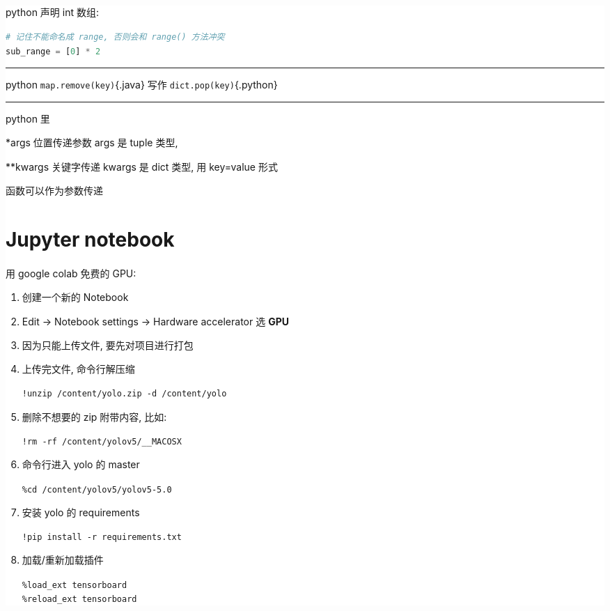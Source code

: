 python 声明 int 数组:

```python
# 记住不能命名成 range, 否则会和 range() 方法冲突
sub_range = [0] * 2
```

---

python `map.remove(key)`{.java} 写作 `dict.pop(key)`{.python}

---

python 里

\*args 位置传递参数 args 是 tuple 类型,

\*\*kwargs 关键字传递 kwargs 是 dict 类型, 用 key=value 形式

函数可以作为参数传递

# Jupyter notebook

用 google colab 免费的 GPU:

1. 创建一个新的 Notebook
2. Edit -> Notebook settings -> Hardware accelerator 选 **GPU**
3. 因为只能上传文件, 要先对项目进行打包
4. 上传完文件, 命令行解压缩

    ```
    !unzip /content/yolo.zip -d /content/yolo
    ```

5. 删除不想要的 zip 附带内容, 比如:

    ```
    !rm -rf /content/yolov5/__MACOSX
    ```

6. 命令行进入 yolo 的 master

    ```
    %cd /content/yolov5/yolov5-5.0
    ```

7. 安装 yolo 的 requirements

    ```
    !pip install -r requirements.txt
    ```

8. 加载/重新加载插件

    ```
    %load_ext tensorboard
    %reload_ext tensorboard
    ```

